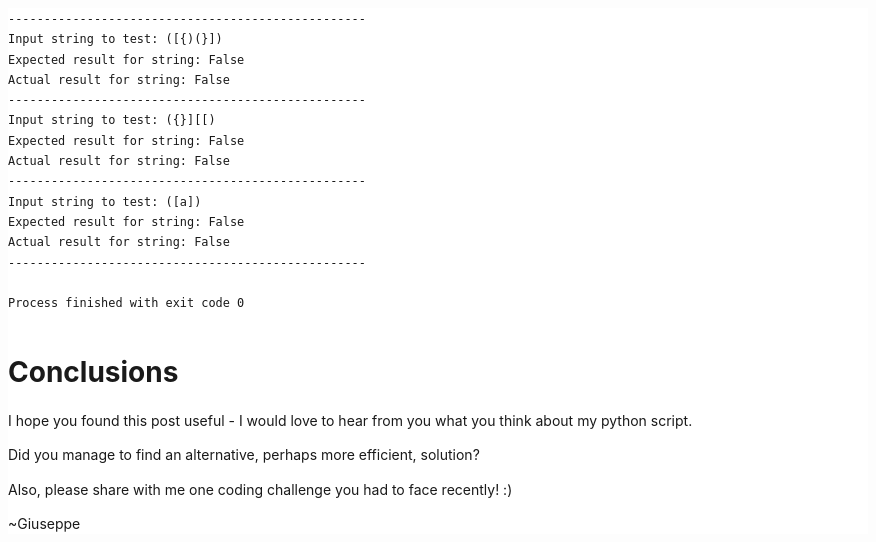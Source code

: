 ~~~
--------------------------------------------------
Input string to test: ([{)(}])
Expected result for string: False
Actual result for string: False
--------------------------------------------------
Input string to test: ({}][[)
Expected result for string: False
Actual result for string: False
--------------------------------------------------
Input string to test: ([a])
Expected result for string: False
Actual result for string: False
--------------------------------------------------

Process finished with exit code 0

~~~

# Conclusions

I hope you found this post useful - I would love to hear from you what you think about my python script.

Did you manage to find an alternative, perhaps more efficient, solution?

Also, please share with me one coding challenge you had to face recently! :)

~Giuseppe
